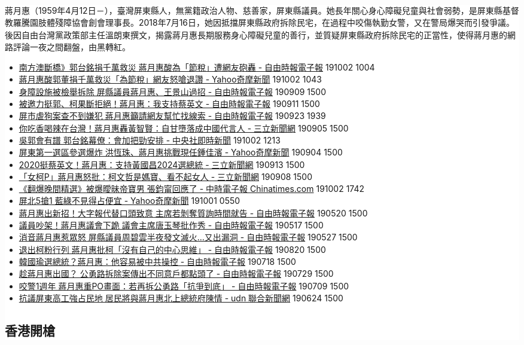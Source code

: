 蔣月惠（1959年4月12日－），臺灣屏東縣人，無黨籍政治人物、慈善家，屏東縣議員。她長年關心身心障礙兒童與社會弱勢，是屏東縣基督教羅騰園肢體殘障協會創會理事長。2018年7月16日，她因抵擋屏東縣政府拆除民宅，在過程中咬傷執勤女警，又在警局爆哭而引發爭議。後因自由台灣黨政策部主任溫朗東撰文，揭露蔣月惠長期服務身心障礙兒童的善行，並質疑屏東縣政府拆除民宅的正當性，使得蔣月惠的網路評論一夜之間翻盤，由黑轉紅。
- [南方澳斷橋》郭台銘捐千萬救災 蔣月惠酸為「節稅」遭網友砲轟 - 自由時報電子報](https://news.ltn.com.tw/news/politics/breakingnews/2933470 "南方澳斷橋》郭台銘捐千萬救災 蔣月惠酸為「節稅」遭網友砲轟 - 自由時報電子報") 191002 1004
- [蔣月惠酸郭董捐千萬救災「為節稅」網友怒嗆退讚 - Yahoo奇摩新聞](https://tw.news.yahoo.com/video/%E8%94%A3%E6%9C%88%E6%83%A0%E9%85%B8%E9%83%AD%E8%91%A3%E6%8D%90%E5%8D%83%E8%90%AC%E6%95%91%E7%81%BD-%E7%82%BA%E7%AF%80%E7%A8%85-%E7%B6%B2%E5%8F%8B%E6%80%92%E5%97%86%E9%80%80%E8%AE%9A-023321409.html "蔣月惠酸郭董捐千萬救災「為節稅」網友怒嗆退讚 - Yahoo奇摩新聞") 191002 1043
- [身障設施被檢舉拆除 屏縣議員蔣月惠、王景山過招 - 自由時報電子報](https://news.ltn.com.tw/news/politics/breakingnews/2910413 "身障設施被檢舉拆除 屏縣議員蔣月惠、王景山過招 - 自由時報電子報") 190909 1500
- [被邀力挺郭、柯果斷拒絕！蔣月惠：我支持蔡英文 - 自由時報電子報](https://m.ltn.com.tw/news/politics/breakingnews/2913024 "被邀力挺郭、柯果斷拒絕！蔣月惠：我支持蔡英文 - 自由時報電子報") 190911 1500
- [屏市虐狗案查不到嫌犯 蔣月惠籲請網友幫忙找線索 - 自由時報電子報](https://news.ltn.com.tw/news/life/breakingnews/2924559 "屏市虐狗案查不到嫌犯 蔣月惠籲請網友幫忙找線索 - 自由時報電子報") 190923 1939
- [你吃香喝辣在台灣！蔣月惠轟黃智賢：自甘墮落成中國代言人 - 三立新聞網](https://www.setn.com/News.aspx?NewsID=597750 "你吃香喝辣在台灣！蔣月惠轟黃智賢：自甘墮落成中國代言人 - 三立新聞網") 190905 1500
- [吳郭會有譜 郭台銘幕僚：會加把勁安排 - 中央社即時新聞](https://www.cna.com.tw/news/aipl/201910020110.aspx "吳郭會有譜 郭台銘幕僚：會加把勁安排 - 中央社即時新聞") 191002 1213
- [屏東第一選區參選爆炸 洪恆珠、蔣月惠挑戰現任鍾佳濱 - Yahoo奇摩新聞](https://tw.news.yahoo.com/%E5%B1%8F%E6%9D%B1%E7%AC%AC-%E9%81%B8%E5%8D%80%E5%8F%83%E9%81%B8%E7%88%86%E7%82%B8-%E6%B4%AA%E6%81%86%E7%8F%A0-%E8%94%A3%E6%9C%88%E6%83%A0%E6%8C%91%E6%88%B0%E7%8F%BE%E4%BB%BB%E9%8D%BE%E4%BD%B3%E6%BF%B1-072951754.html "屏東第一選區參選爆炸 洪恆珠、蔣月惠挑戰現任鍾佳濱 - Yahoo奇摩新聞") 190904 1500
- [2020挺蔡英文！蔣月惠：支持黃國昌2024選總統 - 三立新聞網](https://www.setn.com/News.aspx?NewsID=602190 "2020挺蔡英文！蔣月惠：支持黃國昌2024選總統 - 三立新聞網") 190913 1500
- [「女柯P」蔣月惠怒批：柯文哲是媽寶、看不起女人 - 三立新聞網](https://www.setn.com/News.aspx?NewsID=599285 "「女柯P」蔣月惠怒批：柯文哲是媽寶、看不起女人 - 三立新聞網") 190908 1500
- [《翻爆晚間精選》被爆曖昧帝寶男 張鈞甯回應了 - 中時電子報 Chinatimes.com](https://www.chinatimes.com/realtimenews/20191002003770-260404 "《翻爆晚間精選》被爆曖昧帝寶男 張鈞甯回應了 - 中時電子報 Chinatimes.com") 191002 1742
- [屏北5搶1 藍綠不見得占便宜 - Yahoo奇摩新聞](https://tw.news.yahoo.com/%E5%B1%8F%E5%8C%975%E6%90%B61-%E8%97%8D%E7%B6%A0%E4%B8%8D%E8%A6%8B%E5%BE%97%E5%8D%A0%E4%BE%BF%E5%AE%9C-215014910.html "屏北5搶1 藍綠不見得占便宜 - Yahoo奇摩新聞") 191001 0550
- [蔣月惠出新招！大字報代替口頭致意 主席若剝奪質詢時間就告 - 自由時報電子報](https://news.ltn.com.tw/news/politics/breakingnews/2796211 "蔣月惠出新招！大字報代替口頭致意 主席若剝奪質詢時間就告 - 自由時報電子報") 190520 1500
- [議員吵架！蔣月惠議會下跪 議會主席唐玉琴批作秀 - 自由時報電子報](https://news.ltn.com.tw/news/politics/breakingnews/2793170 "議員吵架！蔣月惠議會下跪 議會主席唐玉琴批作秀 - 自由時報電子報") 190517 1500
- [消音蔣月惠惹眾怒 屏縣議員周碧雲半夜發文滅火…又出漏洞 - 自由時報電子報](https://news.ltn.com.tw/news/politics/breakingnews/2802995 "消音蔣月惠惹眾怒 屏縣議員周碧雲半夜發文滅火…又出漏洞 - 自由時報電子報") 190527 1500
- [退出柯粉行列 蔣月惠批柯「沒有自己的中心思維」 - 自由時報電子報](https://news.ltn.com.tw/news/politics/breakingnews/2889667 "退出柯粉行列 蔣月惠批柯「沒有自己的中心思維」 - 自由時報電子報") 190820 1500
- [韓國瑜選總統？蔣月惠：他容易被中共操控 - 自由時報電子報](https://news.ltn.com.tw/news/politics/breakingnews/2857162 "韓國瑜選總統？蔣月惠：他容易被中共操控 - 自由時報電子報") 190718 1500
- [趁蔣月惠出國？ 公勇路拆除案傳出不同意戶都點頭了 - 自由時報電子報](https://news.ltn.com.tw/news/life/breakingnews/2867592 "趁蔣月惠出國？ 公勇路拆除案傳出不同意戶都點頭了 - 自由時報電子報") 190729 1500
- [咬警1週年 蔣月惠重PO畫面：若再拆公勇路「抗爭到底」 - 自由時報電子報](https://news.ltn.com.tw/news/politics/breakingnews/2847569 "咬警1週年 蔣月惠重PO畫面：若再拆公勇路「抗爭到底」 - 自由時報電子報") 190709 1500
- [抗議屏東高工強占民地 居民將與蔣月惠北上總統府陳情 - udn 聯合新聞網](https://udn.com/news/story/7323/3889680 "抗議屏東高工強占民地 居民將與蔣月惠北上總統府陳情 - udn 聯合新聞網") 190624 1500

## 香港開槍
